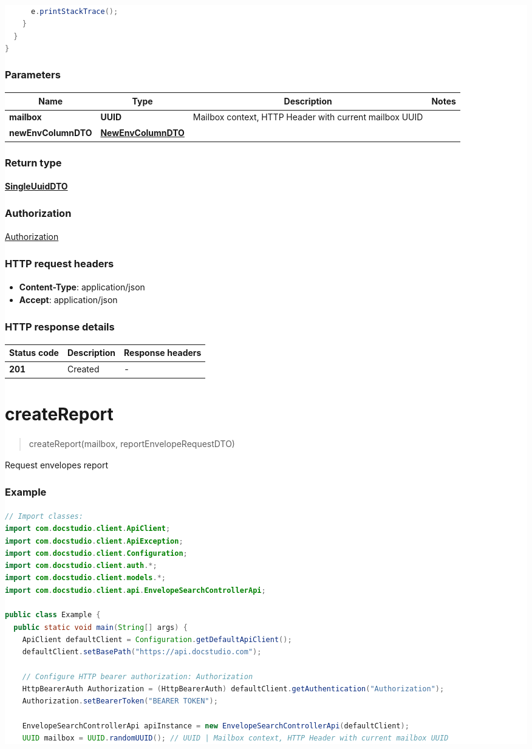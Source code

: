 ```java
      e.printStackTrace();
    }
  }
}
```

### Parameters

| Name | Type | Description  | Notes |
|------------- | ------------- | ------------- | -------------|
| **mailbox** | **UUID**| Mailbox context, HTTP Header with current mailbox UUID | |
| **newEnvColumnDTO** | [**NewEnvColumnDTO**](NewEnvColumnDTO.md)|  | |

### Return type

[**SingleUuidDTO**](SingleUuidDTO.md)

### Authorization

[Authorization](../README.md#Authorization)

### HTTP request headers

 - **Content-Type**: application/json
 - **Accept**: application/json

### HTTP response details
| Status code | Description | Response headers |
|-------------|-------------|------------------|
| **201** | Created |  -  |

<a id="createReport"></a>
# **createReport**
> createReport(mailbox, reportEnvelopeRequestDTO)

Request envelopes report

### Example
```java
// Import classes:
import com.docstudio.client.ApiClient;
import com.docstudio.client.ApiException;
import com.docstudio.client.Configuration;
import com.docstudio.client.auth.*;
import com.docstudio.client.models.*;
import com.docstudio.client.api.EnvelopeSearchControllerApi;

public class Example {
  public static void main(String[] args) {
    ApiClient defaultClient = Configuration.getDefaultApiClient();
    defaultClient.setBasePath("https://api.docstudio.com");
    
    // Configure HTTP bearer authorization: Authorization
    HttpBearerAuth Authorization = (HttpBearerAuth) defaultClient.getAuthentication("Authorization");
    Authorization.setBearerToken("BEARER TOKEN");

    EnvelopeSearchControllerApi apiInstance = new EnvelopeSearchControllerApi(defaultClient);
    UUID mailbox = UUID.randomUUID(); // UUID | Mailbox context, HTTP Header with current mailbox UUID
```